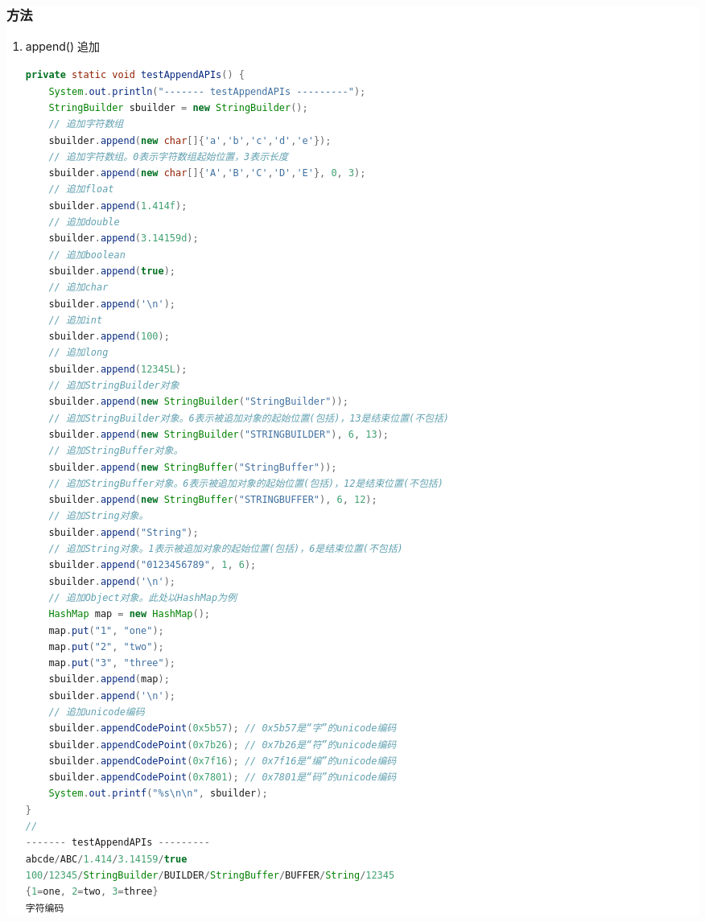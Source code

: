 ### 方法

1. append() 追加

   ```java
   private static void testAppendAPIs() {
       System.out.println("------- testAppendAPIs ---------");
       StringBuilder sbuilder = new StringBuilder();
       // 追加字符数组
       sbuilder.append(new char[]{'a','b','c','d','e'});
       // 追加字符数组。0表示字符数组起始位置，3表示长度
       sbuilder.append(new char[]{'A','B','C','D','E'}, 0, 3);
       // 追加float
       sbuilder.append(1.414f);
       // 追加double
       sbuilder.append(3.14159d);
       // 追加boolean
       sbuilder.append(true);
       // 追加char
       sbuilder.append('\n');
       // 追加int
       sbuilder.append(100);
       // 追加long
       sbuilder.append(12345L);
       // 追加StringBuilder对象
       sbuilder.append(new StringBuilder("StringBuilder"));
       // 追加StringBuilder对象。6表示被追加对象的起始位置(包括)，13是结束位置(不包括)
       sbuilder.append(new StringBuilder("STRINGBUILDER"), 6, 13);
       // 追加StringBuffer对象。
       sbuilder.append(new StringBuffer("StringBuffer"));
       // 追加StringBuffer对象。6表示被追加对象的起始位置(包括)，12是结束位置(不包括)
       sbuilder.append(new StringBuffer("STRINGBUFFER"), 6, 12);
       // 追加String对象。
       sbuilder.append("String");
       // 追加String对象。1表示被追加对象的起始位置(包括)，6是结束位置(不包括)
       sbuilder.append("0123456789", 1, 6);
       sbuilder.append('\n');
       // 追加Object对象。此处以HashMap为例
       HashMap map = new HashMap();
       map.put("1", "one");
       map.put("2", "two");
       map.put("3", "three");
       sbuilder.append(map);
       sbuilder.append('\n');
       // 追加unicode编码
       sbuilder.appendCodePoint(0x5b57); // 0x5b57是“字”的unicode编码
       sbuilder.appendCodePoint(0x7b26); // 0x7b26是“符”的unicode编码
       sbuilder.appendCodePoint(0x7f16); // 0x7f16是“编”的unicode编码
       sbuilder.appendCodePoint(0x7801); // 0x7801是“码”的unicode编码
       System.out.printf("%s\n\n", sbuilder);
   }
   //
   ------- testAppendAPIs ---------
   abcde/ABC/1.414/3.14159/true
   100/12345/StringBuilder/BUILDER/StringBuffer/BUFFER/String/12345
   {1=one, 2=two, 3=three}
   字符编码
   ```
